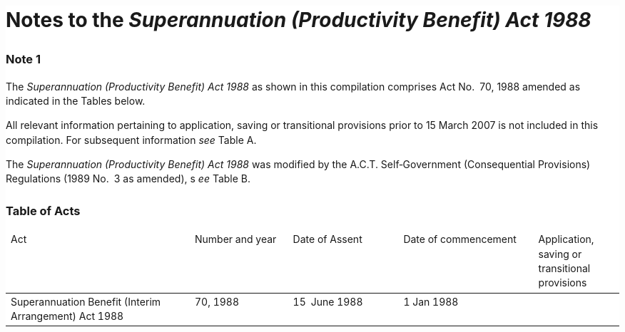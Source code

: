 # Notes to the _Superannuation (Productivity Benefit) Act 1988_

### Note 1

The _Superannuation (Productivity Benefit) Act 1988_ as shown in this compilation comprises Act No. 70, 1988 amended as indicated in the Tables below. 

All relevant information pertaining to application, saving or transitional provisions prior to 15 March 2007 is not included in this compilation. For subsequent information _see_ Table A.

The _Superannuation (Productivity Benefit) Act 1988_ was modified by the A.C.T. Self‑Government (Consequential Provisions) Regulations (1989 No. 3 as amended), s _ee_ Table B.

### Table of Acts

<table>
<colgroup>
  <col width="30%">
  <col width="16%">
  <col width="18%">
  <col width="22%">
  <col width="14%">
</colgroup>

<thead>
  <tr>
    <td>
      <div>Act</div>
    </td>
    <td>
      <div>Number 
and year</div>
    </td>
    <td>
      <div>Date 
of Assent</div>
    </td>
    <td>
      <div>Date of commencement</div>
    </td>
    <td>
      <div>Application, saving or transitional provisions</div>
    </td>
  </tr>
</thead>
<tr>
  <td>
    <div>Superannuation Benefit (Interim Arrangement) Act 1988</div>
  </td>
  <td>
    <div>70, 1988</div>
  </td>
  <td>
    <div>15 June 1988</div>
  </td>
  <td>
    <div>1 Jan 1988</div>
  </td>
  <td>
    <div></div>
  </td>
</tr>
<tr>